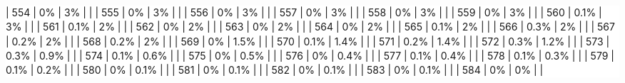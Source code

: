 | 554 | 0% | 3% |  |
| 555 | 0% | 3% |  |
| 556 | 0% | 3% |  |
| 557 | 0% | 3% |  |
| 558 | 0% | 3% |  |
| 559 | 0% | 3% |  |
| 560 | 0.1% | 3% |  |
| 561 | 0.1% | 2% |  |
| 562 | 0% | 2% |  |
| 563 | 0% | 2% |  |
| 564 | 0% | 2% |  |
| 565 | 0.1% | 2% |  |
| 566 | 0.3% | 2% |  |
| 567 | 0.2% | 2% |  |
| 568 | 0.2% | 2% |  |
| 569 | 0% | 1.5% |  |
| 570 | 0.1% | 1.4% |  |
| 571 | 0.2% | 1.4% |  |
| 572 | 0.3% | 1.2% |  |
| 573 | 0.3% | 0.9% |  |
| 574 | 0.1% | 0.6% |  |
| 575 | 0% | 0.5% |  |
| 576 | 0% | 0.4% |  |
| 577 | 0.1% | 0.4% |  |
| 578 | 0.1% | 0.3% |  |
| 579 | 0.1% | 0.2% |  |
| 580 | 0% | 0.1% |  |
| 581 | 0% | 0.1% |  |
| 582 | 0% | 0.1% |  |
| 583 | 0% | 0.1% |  |
| 584 | 0% | 0% |  |
